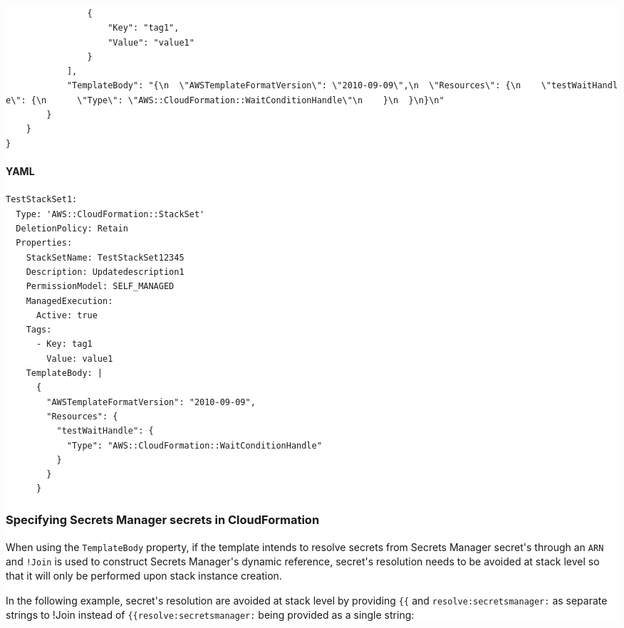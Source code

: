 ```
                {
                    "Key": "tag1",
                    "Value": "value1"
                }
            ],
            "TemplateBody": "{\n  \"AWSTemplateFormatVersion\": \"2010-09-09\",\n  \"Resources\": {\n    \"testWaitHandle\": {\n      \"Type\": \"AWS::CloudFormation::WaitConditionHandle\"\n    }\n  }\n}\n"
        }
    }
}
```

#### YAML<a name="aws-resource-cloudformation-stackset--examples--Activate_managed_execution_for_your_stack_set--yaml"></a>

```
TestStackSet1:
  Type: 'AWS::CloudFormation::StackSet'
  DeletionPolicy: Retain
  Properties:
    StackSetName: TestStackSet12345
    Description: Updatedescription1
    PermissionModel: SELF_MANAGED
    ManagedExecution:
      Active: true
    Tags:
      - Key: tag1
        Value: value1
    TemplateBody: |
      {
        "AWSTemplateFormatVersion": "2010-09-09",
        "Resources": {
          "testWaitHandle": {
            "Type": "AWS::CloudFormation::WaitConditionHandle"
          }
        }
      }
```

### Specifying Secrets Manager secrets in CloudFormation<a name="aws-resource-cloudformation-stackset--examples--Specifying__secrets_in_"></a>

When using the `TemplateBody` property, if the template intends to resolve secrets from Secrets Manager secret's through an `ARN` and `!Join` is used to construct Secrets Manager's dynamic reference, secret's resolution needs to be avoided at stack level so that it will only be performed upon stack instance creation\.

In the following example, secret's resolution are avoided at stack level by providing `{{` and `resolve:secretsmanager:` as separate strings to \!Join instead of `{{resolve:secretsmanager:` being provided as a single string:
